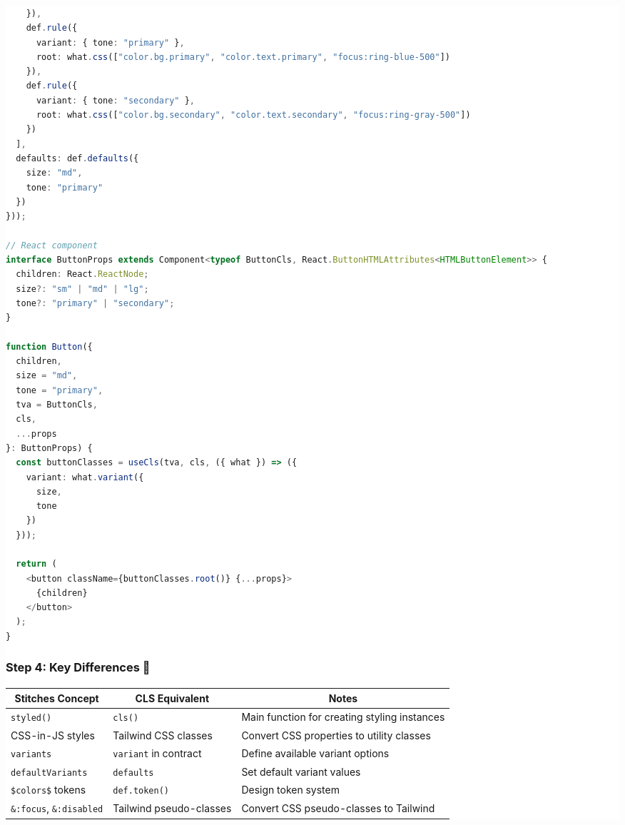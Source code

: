 ```typescript
    }),
    def.rule({
      variant: { tone: "primary" },
      root: what.css(["color.bg.primary", "color.text.primary", "focus:ring-blue-500"])
    }),
    def.rule({
      variant: { tone: "secondary" },
      root: what.css(["color.bg.secondary", "color.text.secondary", "focus:ring-gray-500"])
    })
  ],
  defaults: def.defaults({
    size: "md",
    tone: "primary"
  })
}));

// React component
interface ButtonProps extends Component<typeof ButtonCls, React.ButtonHTMLAttributes<HTMLButtonElement>> {
  children: React.ReactNode;
  size?: "sm" | "md" | "lg";
  tone?: "primary" | "secondary";
}

function Button({
  children,
  size = "md",
  tone = "primary",
  tva = ButtonCls,
  cls,
  ...props
}: ButtonProps) {
  const buttonClasses = useCls(tva, cls, ({ what }) => ({
    variant: what.variant({
      size,
      tone
    })
  }));

  return (
    <button className={buttonClasses.root()} {...props}>
      {children}
    </button>
  );
}
```

### **Step 4: Key Differences** 🔄

| Stitches Concept | CLS Equivalent | Notes |
|------------------|----------------|-------|
| `styled()` | `cls()` | Main function for creating styling instances |
| CSS-in-JS styles | Tailwind CSS classes | Convert CSS properties to utility classes |
| `variants` | `variant` in contract | Define available variant options |
| `defaultVariants` | `defaults` | Set default variant values |
| `$colors$` tokens | `def.token()` | Design token system |
| `&:focus`, `&:disabled` | Tailwind pseudo-classes | Convert CSS pseudo-classes to Tailwind |
